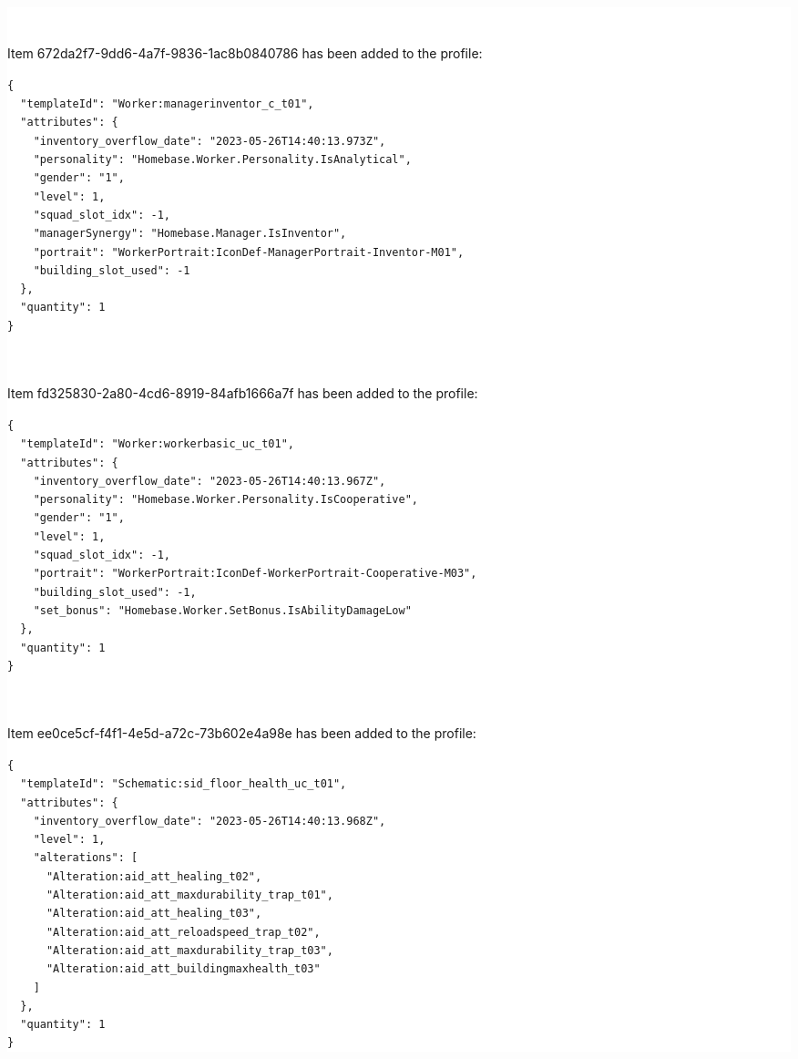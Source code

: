 <br><br>
Item 672da2f7-9dd6-4a7f-9836-1ac8b0840786 has been added to the profile:

```
{
  "templateId": "Worker:managerinventor_c_t01",
  "attributes": {
    "inventory_overflow_date": "2023-05-26T14:40:13.973Z",
    "personality": "Homebase.Worker.Personality.IsAnalytical",
    "gender": "1",
    "level": 1,
    "squad_slot_idx": -1,
    "managerSynergy": "Homebase.Manager.IsInventor",
    "portrait": "WorkerPortrait:IconDef-ManagerPortrait-Inventor-M01",
    "building_slot_used": -1
  },
  "quantity": 1
}
```

<br><br>
Item fd325830-2a80-4cd6-8919-84afb1666a7f has been added to the profile:

```
{
  "templateId": "Worker:workerbasic_uc_t01",
  "attributes": {
    "inventory_overflow_date": "2023-05-26T14:40:13.967Z",
    "personality": "Homebase.Worker.Personality.IsCooperative",
    "gender": "1",
    "level": 1,
    "squad_slot_idx": -1,
    "portrait": "WorkerPortrait:IconDef-WorkerPortrait-Cooperative-M03",
    "building_slot_used": -1,
    "set_bonus": "Homebase.Worker.SetBonus.IsAbilityDamageLow"
  },
  "quantity": 1
}
```

<br><br>
Item ee0ce5cf-f4f1-4e5d-a72c-73b602e4a98e has been added to the profile:

```
{
  "templateId": "Schematic:sid_floor_health_uc_t01",
  "attributes": {
    "inventory_overflow_date": "2023-05-26T14:40:13.968Z",
    "level": 1,
    "alterations": [
      "Alteration:aid_att_healing_t02",
      "Alteration:aid_att_maxdurability_trap_t01",
      "Alteration:aid_att_healing_t03",
      "Alteration:aid_att_reloadspeed_trap_t02",
      "Alteration:aid_att_maxdurability_trap_t03",
      "Alteration:aid_att_buildingmaxhealth_t03"
    ]
  },
  "quantity": 1
}
```
